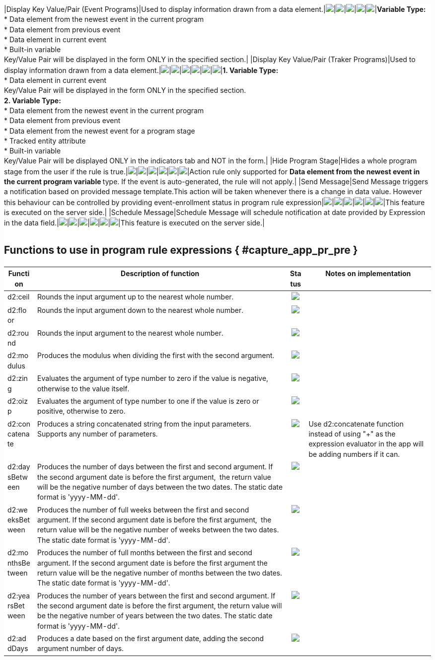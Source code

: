 |Display Key Value/Pair (Event Programs)|Used to display information drawn from a data element.|![](/en/resources/images/admin/icon-complete.png)|![](/en/resources/images/admin/icon-complete.png)|![](/en/resources/images/admin/icon-complete.png)|![](/en/resources/images/admin/icon-complete.png)|![](/en/resources/images/admin/icon-complete.png)|<b>Variable Type:</b> </br>* Data element from the newest event in the current program</br>* Data element from previous event</br>* Data element in current event</br>* Built-in variable</br>Key/Value Pair will be displayed in the form ONLY in the specified section.|
|Display Key Value/Pair (Traker Programs)|Used to display information drawn from a data element.|![](/en/resources/images/admin/icon-complete.png)|![](/en/resources/images/admin/icon-complete.png)|![](/en/resources/images/admin/icon-complete.png)|![](/en/resources/images/admin/icon-complete.png)|![](/en/resources/images/admin/icon-complete.png)|![](/en/resources/images/admin/icon-complete.png)|<b>1. Variable Type:</b></br>* Data element in current event</br>Key/Value Pair will be displayed in the form ONLY in the specified section.</br><b>2. Variable Type:</b></br>* Data element from the newest event in the current program</br>* Data element from previous event</br>* Data element from the newest event for a program stage</br>* Tracked entity attribute</br>* Built-in variable</br>Key/Value Pair will be displayed ONLY in the indicators tab and NOT in the form.|
|Hide Program Stage|Hides a whole program stage from the user if the rule is true.|![](/en/resources/images/admin/icon-complete.png)|![](/en/resources/images/admin/icon-na.png)|![](/en/resources/images/admin/icon-na.png)|![](/en/resources/images/admin/icon-na.png)|![](/en/resources/images/admin/icon-na.png)|![](/en/resources/images/admin/icon-complete.png)|Action rule only supported for <b>Data element from the newest event in the current program variable </b> type. If the event is auto-generated, the rule will not apply.|
|Send Message|Send Message triggers a notification based on provided message template.This action will be taken whenever there is a change in data value. However this behaviour can be controlled by providing event-enrollment status in program rule expression|![](/en/resources/images/admin/icon-na.png)|![](/en/resources/images/admin/icon-na.png)|![](/en/resources/images/admin/icon-na.png)|![](/en/resources/images/admin/icon-na.png)|![](/en/resources/images/admin/icon-na.png)|![](/en/resources/images/admin/icon-na.png)|This feature is executed on the server side.|
|Schedule Message|Schedule Message will schedule notification at date provided by Expression in the data field.|![](/en/resources/images/admin/icon-na.png)|![](/en/resources/images/admin/icon-na.png)|![](/en/resources/images/admin/icon-na.png)|![](/en/resources/images/admin/icon-na.png)|![](/en/resources/images/admin/icon-na.png)|![](/en/resources/images/admin/icon-na.png)|This feature is executed on the server side.|

## Functions to use in program rule expressions { #capture_app_pr_pre }

| Function   | Description of function | Status        | Notes on implementation |
| ---- | ----------------------------- | :----: | -- |
| d2:ceil    | Rounds the input argument up to the nearest whole number.   | ![](/en/resources/images/admin/icon-complete.png)    | |
| d2:floor   | Rounds the input argument down to the nearest whole number. | ![](/en/resources/images/admin/icon-complete.png)    | |
| d2:round   | Rounds the input argument to the nearest whole number.      | ![](/en/resources/images/admin/icon-complete.png)    | |
| d2:modulus | Produces the modulus when dividing the first with the second argument.        | ![](/en/resources/images/admin/icon-complete.png)    | |
| d2:zing    | Evaluates the argument of type number to zero if the value is negative, otherwise to the value itself.   | ![](/en/resources/images/admin/icon-complete.png)    | |
| d2:oizp    | Evaluates the argument of type number to one if the value is zero or positive, otherwise to zero.        | ![](/en/resources/images/admin/icon-complete.png)    | |
| d2:concatenate      | Produces a string concatenated string from the input parameters. Supports any number of parameters.      | ![](/en/resources/images/admin/icon-complete.png)    |Use d2:concatenate function instead of using "+" as the expression evaluator in the app will be adding numbers if it can.|
| d2:daysBetween      | Produces the number of days between the first and second argument. If the second argument date is before the first argument,  the return value will be the negative number of days between the two dates. The static date format is 'yyyy-MM-dd'.        | ![](/en/resources/images/admin/icon-complete.png)    | |
| d2:weeksBetween     | Produces the number of full weeks between the first and second argument. If the second argument date is before the first argument,  the return value will be the negative number of weeks between the two dates. The static date format is 'yyyy-MM-dd'. | ![](/en/resources/images/admin/icon-complete.png)    | |
| d2:monthsBetween    | Produces the number of full months between the first and second argument. If the second argument date is before the first argument the return value will be the negative number of months between the two dates. The static date format is 'yyyy-MM-dd'. | ![](/en/resources/images/admin/icon-complete.png)    | |
| d2:yearsBetween     | Produces the number of years between the first and second argument. If the second argument date is before the first argument, the return value will be the negative number of years between the two dates. The static date format is 'yyyy-MM-dd'.       | ![](/en/resources/images/admin/icon-complete.png)    | |
| d2:addDays | Produces a date based on the first argument date, adding the second argument number of days.    | ![](/en/resources/images/admin/icon-complete.png)    | |